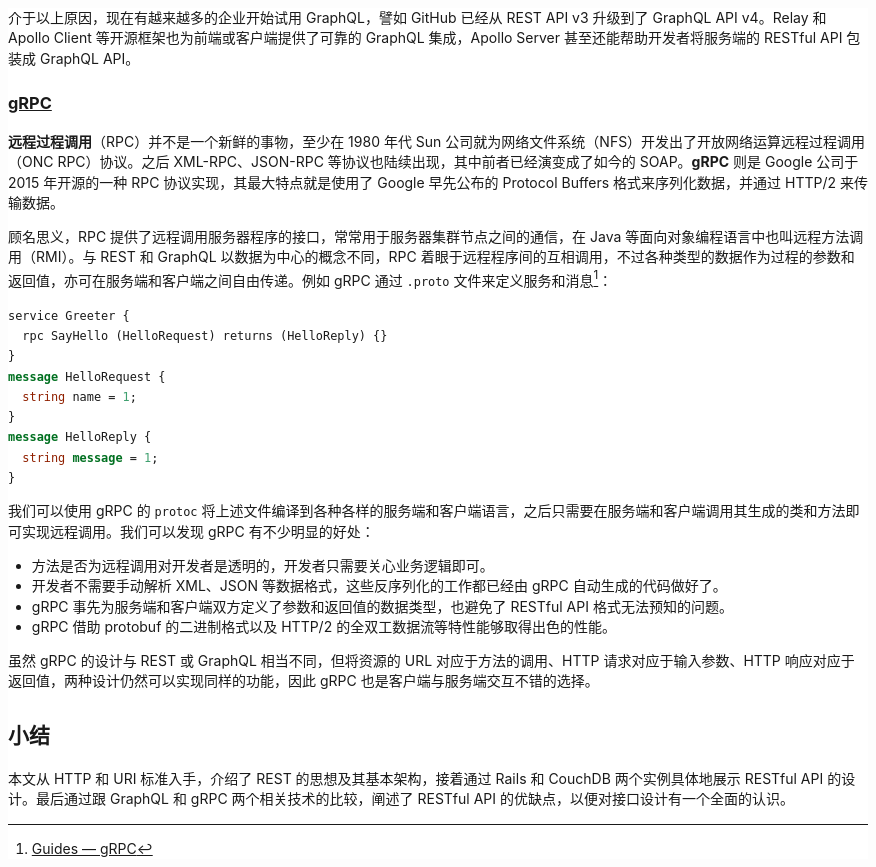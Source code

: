 介于以上原因，现在有越来越多的企业开始试用 GraphQL，譬如 GitHub 已经从 REST API v3 升级到了 GraphQL API v4。Relay 和 Apollo Client 等开源框架也为前端或客户端提供了可靠的 GraphQL 集成，Apollo Server 甚至还能帮助开发者将服务端的 RESTful API 包装成 GraphQL API。

### [gRPC](https://grpc.io)

**远程过程调用**（RPC）并不是一个新鲜的事物，至少在 1980 年代 Sun 公司就为网络文件系统（NFS）开发出了开放网络运算远程过程调用（ONC RPC）协议。之后 XML-RPC、JSON-RPC 等协议也陆续出现，其中前者已经演变成了如今的 SOAP。**gRPC** 则是 Google 公司于 2015 年开源的一种 RPC 协议实现，其最大特点就是使用了 Google 早先公布的 Protocol Buffers 格式来序列化数据，并通过 HTTP/2 来传输数据。

顾名思义，RPC 提供了远程调用服务器程序的接口，常常用于服务器集群节点之间的通信，在 Java 等面向对象编程语言中也叫远程方法调用（RMI）。与 REST 和 GraphQL 以数据为中心的概念不同，RPC 着眼于远程程序间的互相调用，不过各种类型的数据作为过程的参数和返回值，亦可在服务端和客户端之间自由传递。例如 gRPC 通过 `.proto` 文件来定义服务和消息[^grpc]：

[^grpc]: [Guides — gRPC](https://grpc.io/docs/guides/)

```protobuf
service Greeter {
  rpc SayHello (HelloRequest) returns (HelloReply) {}
}
message HelloRequest {
  string name = 1;
}
message HelloReply {
  string message = 1;
}
```

我们可以使用 gRPC 的 `protoc` 将上述文件编译到各种各样的服务端和客户端语言，之后只需要在服务端和客户端调用其生成的类和方法即可实现远程调用。我们可以发现 gRPC 有不少明显的好处：

- 方法是否为远程调用对开发者是透明的，开发者只需要关心业务逻辑即可。
- 开发者不需要手动解析 XML、JSON 等数据格式，这些反序列化的工作都已经由 gRPC 自动生成的代码做好了。
- gRPC 事先为服务端和客户端双方定义了参数和返回值的数据类型，也避免了 RESTful API 格式无法预知的问题。
- gRPC 借助 protobuf 的二进制格式以及 HTTP/2 的全双工数据流等特性能够取得出色的性能。

虽然 gRPC 的设计与 REST 或 GraphQL 相当不同，但将资源的 URL 对应于方法的调用、HTTP 请求对应于输入参数、HTTP 响应对应于返回值，两种设计仍然可以实现同样的功能，因此 gRPC 也是客户端与服务端交互不错的选择。

## 小结

本文从 HTTP 和 URI 标准入手，介绍了 REST 的思想及其基本架构，接着通过 Rails 和 CouchDB 两个实例具体地展示 RESTful API 的设计。最后通过跟 GraphQL 和 gRPC 两个相关技术的比较，阐述了 RESTful API 的优缺点，以便对接口设计有一个全面的认识。


[^dissertation]: Roy Fielding. Architectural Styles and the Design of Network-based Software Architectures. PhD dissertation, University of California, Irvine, 2000. [Chapter 5: Representational State Transfer (REST)](http://www.ics.uci.edu/~fielding/pubs/dissertation/rest_arch_style.htm)
[^rfc2068]: Network Working Group. Hypertext Transfer Protocol -- HTTP/1.1 (RFC 2068). 1997. [Chapter 9: Method Definitions](https://tools.ietf.org/html/rfc2068#section-9)
[^rfc5789]: Internet Engineering Task Force. PATCH Method for HTTP (RFC 5789). 2010. <https://tools.ietf.org/html/rfc5789>
[^rfc3986]: Network Working Group. Uniform Resource Identifier (URI): Generic Syntax (RFC 3986). 2005. <https://tools.ietf.org/html/rfc3986>
[^crud]: [Create, Read, Update, Delete](https://en.wikipedia.org/wiki/Create,_read,_update_and_delete)
[^rails]: [Rails Routing from the Outside In — Ruby on Rails Guides](http://guides.rubyonrails.org/routing.html)
[^couchdb]: [The Core API — Apache CouchDB 2.1.1 Documentation](http://docs.couchdb.org/en/2.1.1/intro/api.html)
[^graphql]: [Introduction to GraphQL — GraphQL](https://graphql.github.io/learn/)